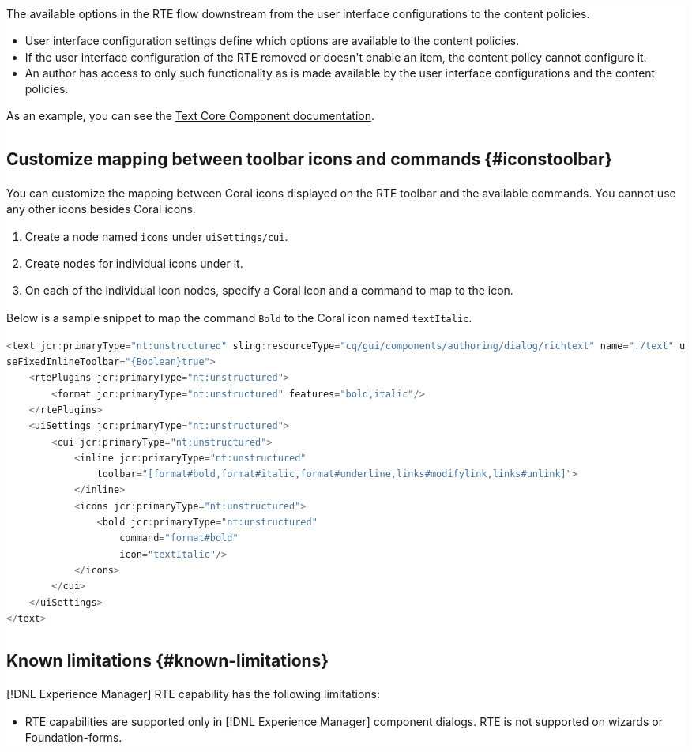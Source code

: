 The available options in the RTE flow downstream from the user interface configurations to the content policies.

* User interface configuration settings define which options are available to the content policies.
* If the user interface configuration of the RTE removed or doesn't enable an item, the content policy cannot configure it.
* An author has access to only such functionality as is made available by the user interface configurations and the content policies.

As an example, you can see the [Text Core Component documentation](https://docs.adobe.com/help/en/experience-manager-core-components/using/components/text.html#the-text-component-and-the-rich-text-editor).

## Customize mapping between toolbar icons and commands {#iconstoolbar}

You can customize the mapping between Coral icons displayed on the RTE toolbar and the available commands. You cannot use any other icons besides Coral icons.

1. Create a node named `icons` under `uiSettings/cui`.

1. Create nodes for individual icons under it.
1. On each of the individual icon nodes, specify a Coral icon and a command to map to the icon.

Below is a sample snippet to map the command `Bold` to the Coral icon named `textItalic`.

```java
<text jcr:primaryType="nt:unstructured" sling:resourceType="cq/gui/components/authoring/dialog/richtext" name="./text" useFixedInlineToolbar="{Boolean}true">
    <rtePlugins jcr:primaryType="nt:unstructured">
        <format jcr:primaryType="nt:unstructured" features="bold,italic"/>
    </rtePlugins>
    <uiSettings jcr:primaryType="nt:unstructured">
        <cui jcr:primaryType="nt:unstructured">
            <inline jcr:primaryType="nt:unstructured"
                toolbar="[format#bold,format#italic,format#underline,links#modifylink,links#unlink]">
            </inline>
            <icons jcr:primaryType="nt:unstructured">
                <bold jcr:primaryType="nt:unstructured"
                    command="format#bold"
                    icon="textItalic"/>
            </icons>
        </cui>
    </uiSettings>
</text>
```

## Known limitations {#known-limitations}

[!DNL Experience Manager] RTE capability has the following limitations:

* RTE capabilities are supported only in [!DNL Experience Manager] component dialogs. RTE is not supported on wizards or Foundation-forms.
